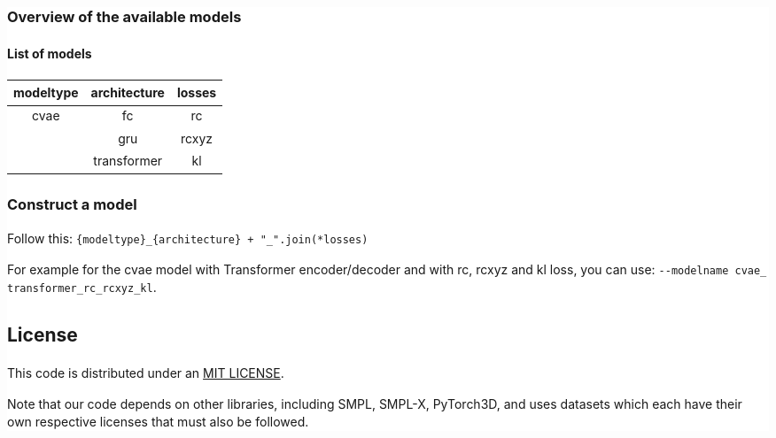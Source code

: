 

### Overview of the available models
#### List of models

| modeltype | architecture | losses |
|:---------:|:------------:|:------:|
| cvae      | fc           | rc     |
|           | gru          | rcxyz  |
|           | transformer  | kl     |



### Construct a model
Follow this: ``{modeltype}_{architecture} + "_".join(*losses)``

For example for the cvae model with Transformer encoder/decoder and with rc, rcxyz and kl loss, you can use: ``--modelname cvae_transformer_rc_rcxyz_kl``.


## License
This code is distributed under an [MIT LICENSE](LICENSE).

Note that our code depends on other libraries, including SMPL, SMPL-X, PyTorch3D, and uses datasets which each have their own respective licenses that must also be followed.
